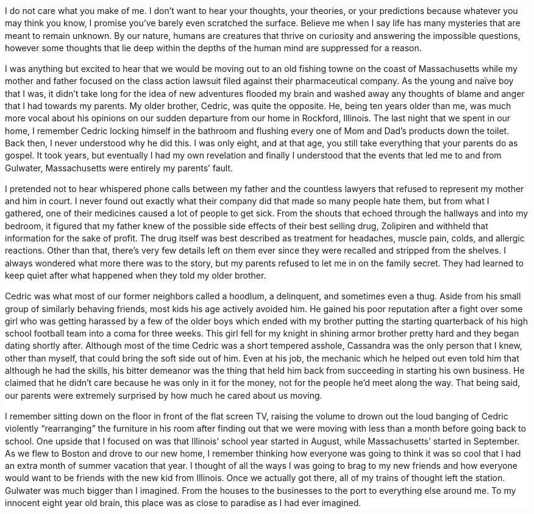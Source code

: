 I do not care what you make of me. I don’t want to hear your thoughts, your theories, or your predictions because whatever you may think you know, I promise you’ve barely even scratched the surface. Believe me when I say life has many mysteries that are meant to remain unknown. By our nature, humans are creatures that thrive on curiosity and answering the impossible questions, however some thoughts that lie deep within the depths of the human mind are suppressed for a reason. 
  

  
I was anything but excited to hear that we would be moving out to an old fishing towne on the coast of Massachusetts while my mother and father focused on the class action lawsuit filed against their pharmaceutical company. As the young and naïve boy that I was, it didn’t take long for the idea of new adventures flooded my brain and washed away any thoughts of blame and anger that I had towards my parents. My older brother, Cedric, was quite the opposite. He, being ten years older than me, was much more vocal about his opinions on our sudden departure from our home in Rockford, Illinois. The last night that we spent in our home, I remember Cedric locking himself in the bathroom and flushing every one of Mom and Dad’s products down the toilet. Back then, I never understood why he did this. I was only eight, and at that age, you still take everything that your parents do as gospel. It took years, but eventually I had my own revelation and finally I understood that the events that led me to and from Gulwater, Massachusetts were entirely my parents’ fault. 
  

  
I pretended not to hear whispered phone calls between my father and the countless lawyers that refused to represent my mother and him in court. I never found out exactly what their company did that made so many people hate them, but from what I gathered, one of their medicines caused a lot of people to get sick. From the shouts that echoed through the hallways and into my bedroom, it figured that my father knew of the possible side effects of their best selling drug, Zolipiren and withheld that information for the sake of profit. The drug itself was best described as treatment for headaches, muscle pain, colds, and allergic reactions. Other than that, there’s very few details left on them ever since they were recalled and stripped from the shelves. I always wondered what more there was to the story, but my parents refused to let me in on the family secret. They had learned to keep quiet after what happened when they told my older brother. 
  

  
Cedric was what most of our former neighbors called a hoodlum, a delinquent, and sometimes even a thug. Aside from his small group of similarly behaving friends, most kids his age actively avoided him. He gained his poor reputation after a fight over some girl who was getting harassed by a few of the older boys which ended with my brother putting the starting quarterback of his high school football team into a coma for three weeks. This girl fell for my knight in shining armor brother pretty hard and they began dating shortly after. Although most of the time Cedric was a short tempered asshole, Cassandra was the only person that I knew, other than myself, that could bring the soft side out of him. Even at his job, the mechanic which he helped out even told him that although he had the skills, his bitter demeanor was the thing that held him back from succeeding in starting his own business. He claimed that he didn’t care because he was only in it for the money, not for the people he’d meet along the way. That being said, our parents were extremely surprised by how much he cared about us moving. 
  

  
I remember sitting down on the floor in front of the flat screen TV, raising the volume to drown out the loud banging of Cedric violently “rearranging” the furniture in his room after finding out that we were moving with less than a month before going back to school. One upside that I focused on was that Illinois’ school year started in August, while Massachusetts’ started in September. As we flew to Boston and drove to our new home, I remember thinking how everyone was going to think it was so cool that I had an extra month of summer vacation that year. I thought of all the ways I was going to brag to my new friends and how everyone would want to be friends with the new kid from Illinois. Once we actually got there, all of my trains of thought left the station. Gulwater was much bigger than I imagined. From the houses to the businesses to the port to everything else around me. To my innocent eight year old brain, this place was as close to paradise as I had ever imagined. 
  